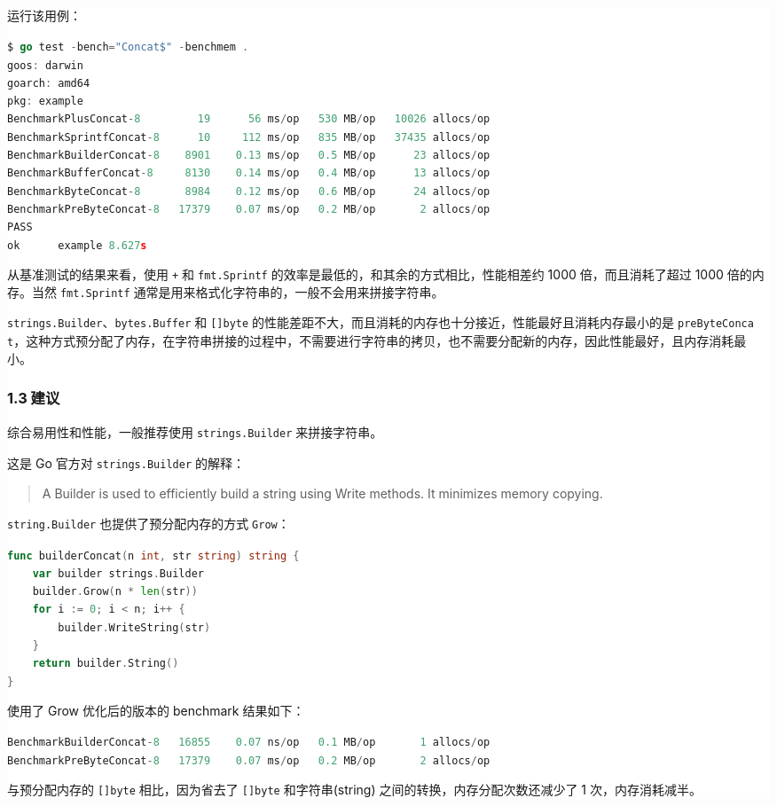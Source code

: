 运行该用例：

```go
$ go test -bench="Concat$" -benchmem .
goos: darwin
goarch: amd64
pkg: example
BenchmarkPlusConcat-8         19      56 ms/op   530 MB/op   10026 allocs/op
BenchmarkSprintfConcat-8      10     112 ms/op   835 MB/op   37435 allocs/op
BenchmarkBuilderConcat-8    8901    0.13 ms/op   0.5 MB/op      23 allocs/op
BenchmarkBufferConcat-8     8130    0.14 ms/op   0.4 MB/op      13 allocs/op
BenchmarkByteConcat-8       8984    0.12 ms/op   0.6 MB/op      24 allocs/op
BenchmarkPreByteConcat-8   17379    0.07 ms/op   0.2 MB/op       2 allocs/op
PASS
ok      example 8.627s

```

从基准测试的结果来看，使用 `+` 和 `fmt.Sprintf` 的效率是最低的，和其余的方式相比，性能相差约 1000 倍，而且消耗了超过 1000 倍的内存。当然 `fmt.Sprintf` 通常是用来格式化字符串的，一般不会用来拼接字符串。

`strings.Builder`、`bytes.Buffer` 和 `[]byte` 的性能差距不大，而且消耗的内存也十分接近，性能最好且消耗内存最小的是 `preByteConcat`，这种方式预分配了内存，在字符串拼接的过程中，不需要进行字符串的拷贝，也不需要分配新的内存，因此性能最好，且内存消耗最小。

### **1.3 建议**

综合易用性和性能，一般推荐使用 `strings.Builder` 来拼接字符串。

这是 Go 官方对 `strings.Builder` 的解释：

> A Builder is used to efficiently build a string using Write methods. It minimizes memory copying.
> 

`string.Builder` 也提供了预分配内存的方式 `Grow`：

```go
func builderConcat(n int, str string) string {
	var builder strings.Builder
	builder.Grow(n * len(str))
	for i := 0; i < n; i++ {
		builder.WriteString(str)
	}
	return builder.String()
}

```

使用了 Grow 优化后的版本的 benchmark 结果如下：

```go
BenchmarkBuilderConcat-8   16855    0.07 ns/op   0.1 MB/op       1 allocs/op
BenchmarkPreByteConcat-8   17379    0.07 ms/op   0.2 MB/op       2 allocs/op

```

与预分配内存的 `[]byte` 相比，因为省去了 `[]byte` 和字符串(string) 之间的转换，内存分配次数还减少了 1 次，内存消耗减半。
